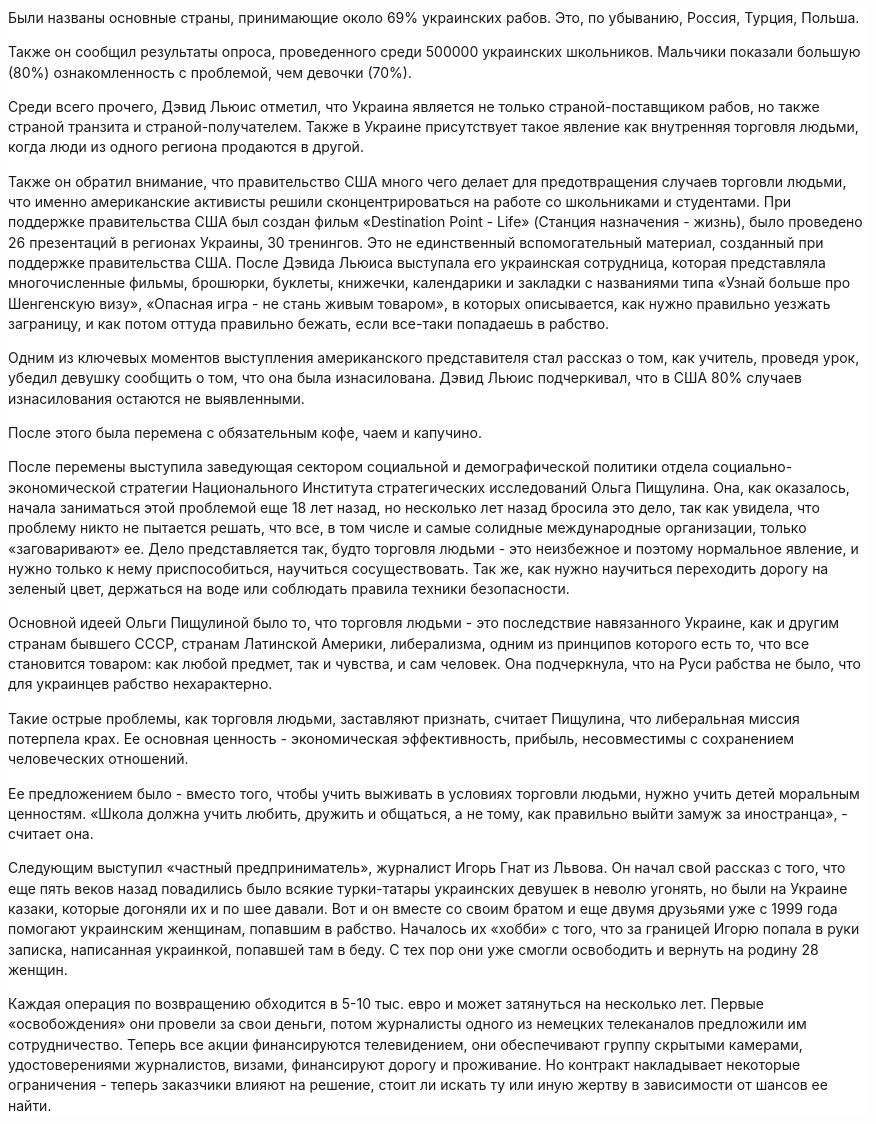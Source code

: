 Были названы основные страны, принимающие около 69% украинских рабов. Это, по убыванию, Россия, Турция, Польша.

Также он сообщил результаты опроса, проведенного среди 500000 украинских школьников. Мальчики показали большую (80%) ознакомленность с проблемой, чем девочки (70%).

Среди всего прочего, Дэвид Льюис отметил, что Украина является не только страной-поставщиком рабов, но также страной транзита и страной-получателем. Также в Украине присутствует такое явление как внутренняя торговля людьми, когда люди из одного региона продаются в другой.

Также он обратил внимание, что правительство США много чего делает для предотвращения случаев торговли людьми, что именно американские активисты решили сконцентрироваться на работе со школьниками и студентами. При поддержке правительства США был создан фильм «Destination Point - Life» (Станция назначения - жизнь), было проведено 26 презентаций в регионах Украины, 30 тренингов. Это не единственный вспомогательный материал, созданный при поддержке правительства США. После Дэвида Льюиса выступала его украинская сотрудница, которая представляла многочисленные фильмы, брошюрки, буклеты, книжечки, календарики и закладки с названиями типа «Узнай больше про Шенгенскую визу», «Опасная игра - не стань живым товаром», в которых описывается, как нужно правильно уезжать заграницу, и как потом оттуда правильно бежать, если все-таки попадаешь в рабство.

Одним из ключевых моментов выступления американского представителя стал рассказ о том, как учитель, проведя урок, убедил девушку сообщить о том, что она была изнасилована. Дэвид Льюис подчеркивал, что в США 80% случаев изнасилования остаются не выявленными.

После этого была перемена с обязательным кофе, чаем и капучино.

После перемены выступила заведующая сектором социальной и демографической политики отдела социально-экономической стратегии Национального Института стратегических исследований Ольга Пищулина. Она, как оказалось, начала заниматься этой проблемой еще 18 лет назад, но несколько лет назад бросила это дело, так как увидела, что проблему никто не пытается решать, что все, в том числе и самые солидные международные организации, только «заговаривают» ее. Дело представляется так, будто торговля людьми - это неизбежное и поэтому нормальное явление, и нужно только к нему приспособиться, научиться сосуществовать. Так же, как нужно научиться переходить дорогу на зеленый цвет, держаться на воде или соблюдать правила техники безопасности.

Основной идеей Ольги Пищулиной было то, что торговля людьми - это последствие навязанного Украине, как и другим странам бывшего СССР, странам Латинской Америки, либерализма, одним из принципов которого есть то, что все становится товаром: как любой предмет, так и чувства, и сам человек. Она подчеркнула, что на Руси рабства не было, что для украинцев рабство нехарактерно.

Такие острые проблемы, как торговля людьми, заставляют признать, считает Пищулина, что либеральная миссия потерпела крах. Ее основная ценность - экономическая эффективность, прибыль, несовместимы с сохранением человеческих отношений.

Ее предложением было - вместо того, чтобы учить выживать в условиях торговли людьми, нужно учить детей моральным ценностям. «Школа должна учить любить, дружить и общаться, а не тому, как правильно выйти замуж за иностранца», - считает она.

Следующим выступил «частный предприниматель», журналист Игорь Гнат из Львова. Он начал свой рассказ с того, что еще пять веков назад повадились было всякие турки-татары украинских девушек в неволю угонять, но были на Украине казаки, которые догоняли их и по шее давали. Вот и он вместе со своим братом и еще двумя друзьями уже с 1999 года помогают украинским женщинам, попавшим в рабство. Началось их «хобби» с того, что за границей Игорю попала в руки записка, написанная украинкой, попавшей там в беду. С тех пор они уже смогли освободить и вернуть на родину 28 женщин.

Каждая операция по возвращению обходится в 5-10 тыс. евро и может затянуться на несколько лет. Первые «освобождения» они провели за свои деньги, потом журналисты одного из немецких телеканалов предложили им сотрудничество. Теперь все акции финансируются телевидением, они обеспечивают группу скрытыми камерами, удостоверениями журналистов, визами, финансируют дорогу и проживание. Но контракт накладывает некоторые ограничения - теперь заказчики влияют на решение, стоит ли искать ту или иную жертву в зависимости от шансов ее найти.
